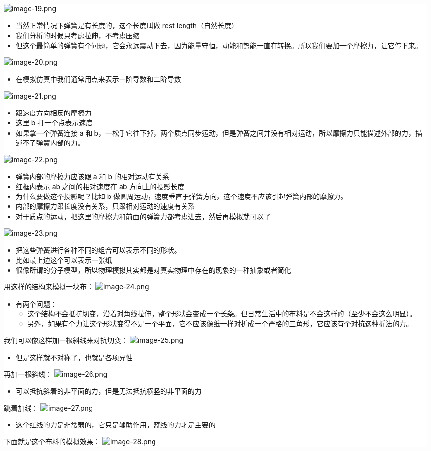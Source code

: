 ![image-19.png](/images/Pub_Note_Games101_21/image-19.png)

- 当然正常情况下弹簧是有长度的，这个长度叫做 rest length（自然长度）
- 我们分析的时候只考虑拉伸，不考虑压缩
- 但这个最简单的弹簧有个问题，它会永远震动下去，因为能量守恒，动能和势能一直在转换。所以我们要加一个摩擦力，让它停下来。

![image-20.png](/images/Pub_Note_Games101_21/image-20.png)

- 在模拟仿真中我们通常用点来表示一阶导数和二阶导数

![image-21.png](/images/Pub_Note_Games101_21/image-21.png)

- 跟速度方向相反的摩檫力
- 这里 b 打一个点表示速度
- 如果拿一个弹簧连接 a 和 b，一松手它往下掉，两个质点同步运动，但是弹簧之间并没有相对运动，所以摩擦力只能描述外部的力，描述不了弹簧内部的力。

![image-22.png](/images/Pub_Note_Games101_21/image-22.png)

- 弹簧内部的摩擦力应该跟 a 和 b 的相对运动有关系
- 红框内表示 ab 之间的相对速度在 ab 方向上的投影长度
- 为什么要做这个投影呢？比如 b 做圆周运动，速度垂直于弹簧方向，这个速度不应该引起弹簧内部的摩擦力。
- 内部的摩擦力跟长度没有关系，只跟相对运动的速度有关系
- 对于质点的运动，把这里的摩檫力和前面的弹簧力都考虑进去，然后再模拟就可以了

![image-23.png](/images/Pub_Note_Games101_21/image-23.png)

- 把这些弹簧进行各种不同的组合可以表示不同的形状。
- 比如最上边这个可以表示一张纸
- 很像所谓的分子模型，所以物理模拟其实都是对真实物理中存在的现象的一种抽象或者简化

用这样的结构来模拟一块布：
![image-24.png](/images/Pub_Note_Games101_21/image-24.png)

- 有两个问题：
  - 这个结构不会抵抗切变，沿着对角线拉伸，整个形状会变成一个长条。但日常生活中的布料是不会这样的（至少不会这么明显）。
  - 另外，如果有个力让这个形状变得不是一个平面，它不应该像纸一样对折成一个严格的三角形，它应该有个对抗这种折法的力。

我们可以像这样加一根斜线来对抗切变：
![image-25.png](/images/Pub_Note_Games101_21/image-25.png)

- 但是这样就不对称了，也就是各项异性

再加一根斜线：
![image-26.png](/images/Pub_Note_Games101_21/image-26.png)

- 可以抵抗斜着的非平面的力，但是无法抵抗横竖的非平面的力

跳着加线：
![image-27.png](/images/Pub_Note_Games101_21/image-27.png)

- 这个红线的力是非常弱的，它只是辅助作用，蓝线的力才是主要的

下面就是这个布料的模拟效果：
![image-28.png](/images/Pub_Note_Games101_21/image-28.png)
